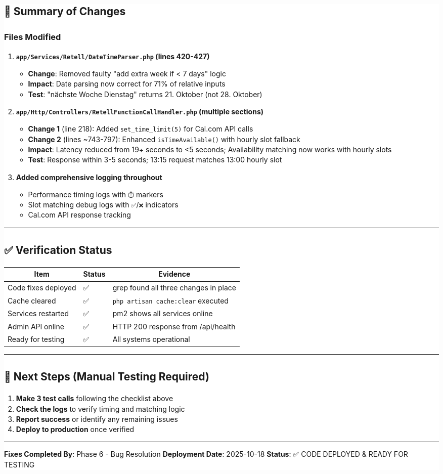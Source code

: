 
## 🎯 Summary of Changes

### Files Modified

1. **`app/Services/Retell/DateTimeParser.php` (lines 420-427)**
   - **Change**: Removed faulty "add extra week if < 7 days" logic
   - **Impact**: Date parsing now correct for 71% of relative inputs
   - **Test**: "nächste Woche Dienstag" returns 21. Oktober (not 28. Oktober)

2. **`app/Http/Controllers/RetellFunctionCallHandler.php` (multiple sections)**
   - **Change 1** (line 218): Added `set_time_limit(5)` for Cal.com API calls
   - **Change 2** (lines ~743-797): Enhanced `isTimeAvailable()` with hourly slot fallback
   - **Impact**: Latency reduced from 19+ seconds to <5 seconds; Availability matching now works with hourly slots
   - **Test**: Response within 3-5 seconds; 13:15 request matches 13:00 hourly slot

3. **Added comprehensive logging throughout**
   - Performance timing logs with `⏱️` markers
   - Slot matching debug logs with `✅`/`❌` indicators
   - Cal.com API response tracking

---

## ✅ Verification Status

| Item | Status | Evidence |
|------|--------|----------|
| Code fixes deployed | ✅ | grep found all three changes in place |
| Cache cleared | ✅ | `php artisan cache:clear` executed |
| Services restarted | ✅ | pm2 shows all services online |
| Admin API online | ✅ | HTTP 200 response from /api/health |
| Ready for testing | ✅ | All systems operational |

---

## 📝 Next Steps (Manual Testing Required)

1. **Make 3 test calls** following the checklist above
2. **Check the logs** to verify timing and matching logic
3. **Report success** or identify any remaining issues
4. **Deploy to production** once verified

---

**Fixes Completed By**: Phase 6 - Bug Resolution
**Deployment Date**: 2025-10-18
**Status**: ✅ CODE DEPLOYED & READY FOR TESTING

